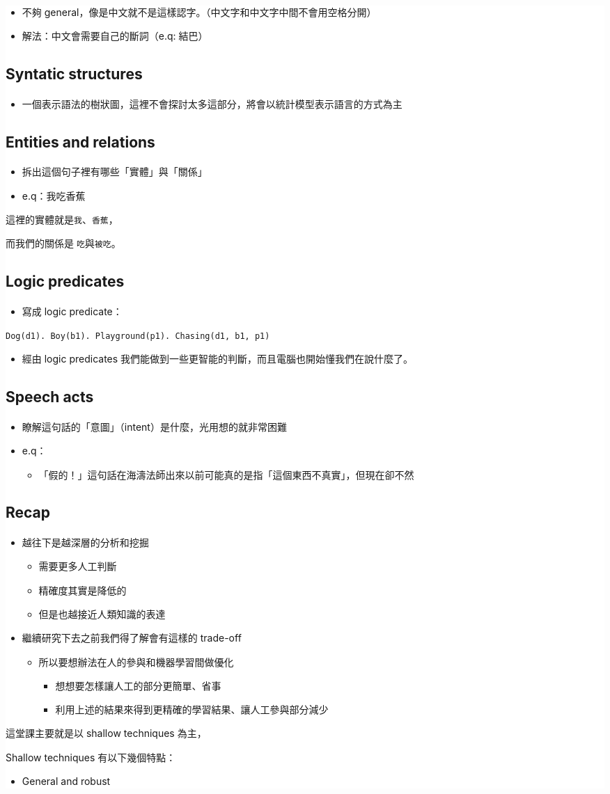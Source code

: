   - 不夠 general，像是中文就不是這樣認字。（中文字和中文字中間不會用空格分開）

  - 解法：中文會需要自己的斷詞（e.q: 結巴）

## Syntatic structures

- 一個表示語法的樹狀圖，這裡不會探討太多這部分，將會以統計模型表示語言的方式為主

## Entities and relations

- 拆出這個句子裡有哪些「實體」與「關係」

- e.q：我吃香蕉

這裡的實體就是`我`、`香蕉`，

而我們的關係是 `吃`與`被吃`。

## Logic predicates

- 寫成 logic predicate：

```
Dog(d1). Boy(b1). Playground(p1). Chasing(d1, b1, p1)
```

- 經由 logic predicates 我們能做到一些更智能的判斷，而且電腦也開始懂我們在說什麼了。

## Speech acts

- 瞭解這句話的「意圖」（intent）是什麼，光用想的就非常困難

- e.q：

  - 「假的！」這句話在海濤法師出來以前可能真的是指「這個東西不真實」，但現在卻不然

## Recap

- 越往下是越深層的分析和挖掘

  - 需要更多人工判斷

  - 精確度其實是降低的

  - 但是也越接近人類知識的表達

- 繼續研究下去之前我們得了解會有這樣的 trade-off

  - 所以要想辦法在人的參與和機器學習間做優化

    - 想想要怎樣讓人工的部分更簡單、省事

    - 利用上述的結果來得到更精確的學習結果、讓人工參與部分減少

這堂課主要就是以 shallow techniques 為主，

Shallow techniques 有以下幾個特點：

- General and robust
